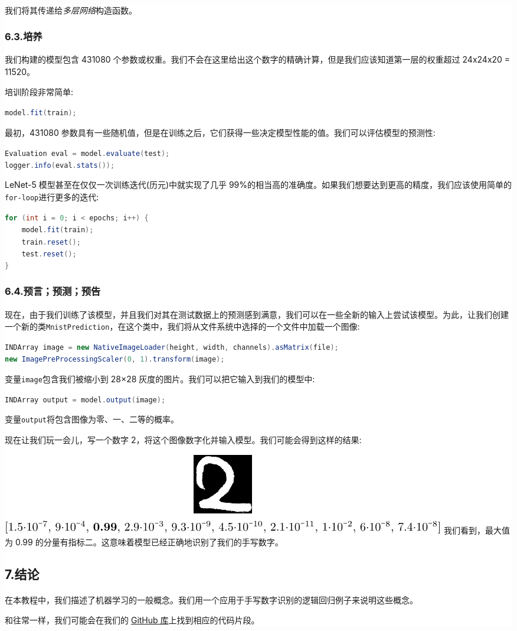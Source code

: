 我们将其传递给*多层网络*构造函数。

### 6.3.培养

我们构建的模型包含 431080 个参数或权重。我们不会在这里给出这个数字的精确计算，但是我们应该知道第一层的权重超过 24x24x20 = 11520。

培训阶段非常简单:

```java
model.fit(train); 
```

最初，431080 参数具有一些随机值，但是在训练之后，它们获得一些决定模型性能的值。我们可以评估模型的预测性:

```java
Evaluation eval = model.evaluate(test);
logger.info(eval.stats());
```

LeNet-5 模型甚至在仅仅一次训练迭代(历元)中就实现了几乎 99%的相当高的准确度。如果我们想要达到更高的精度，我们应该使用简单的`for-loop`进行更多的迭代:

```java
for (int i = 0; i < epochs; i++) {
    model.fit(train);
    train.reset();
    test.reset();
} 
```

### 6.4.预言；预测；预告

现在，由于我们训练了该模型，并且我们对其在测试数据上的预测感到满意，我们可以在一些全新的输入上尝试该模型。为此，让我们创建一个新的类`MnistPrediction`，在这个类中，我们将从文件系统中选择的一个文件中加载一个图像:

```java
INDArray image = new NativeImageLoader(height, width, channels).asMatrix(file);
new ImagePreProcessingScaler(0, 1).transform(image);
```

变量`image`包含我们被缩小到 28×28 灰度的图片。我们可以把它输入到我们的模型中:

```java
INDArray output = model.output(image);
```

变量`output`将包含图像为零、一、二等的概率。

现在让我们玩一会儿，写一个数字 2，将这个图像数字化并输入模型。我们可能会得到这样的结果:

[![ml4](img/83fba92a5ee8cbee1a26094f4b9288ae.png)](/web/20221205113526/https://www.baeldung.com/wp-content/uploads/2019/09/ml4.png) 
我们看到，最大值为 0.99 的分量有指标二。这意味着模型已经正确地识别了我们的手写数字。

## 7.结论

在本教程中，我们描述了机器学习的一般概念。我们用一个应用于手写数字识别的逻辑回归例子来说明这些概念。

和往常一样，我们可能会在我们的 [GitHub 库](https://web.archive.org/web/20221205113526/https://github.com/eugenp/tutorials/tree/master/deeplearning4j)上找到相应的代码片段。